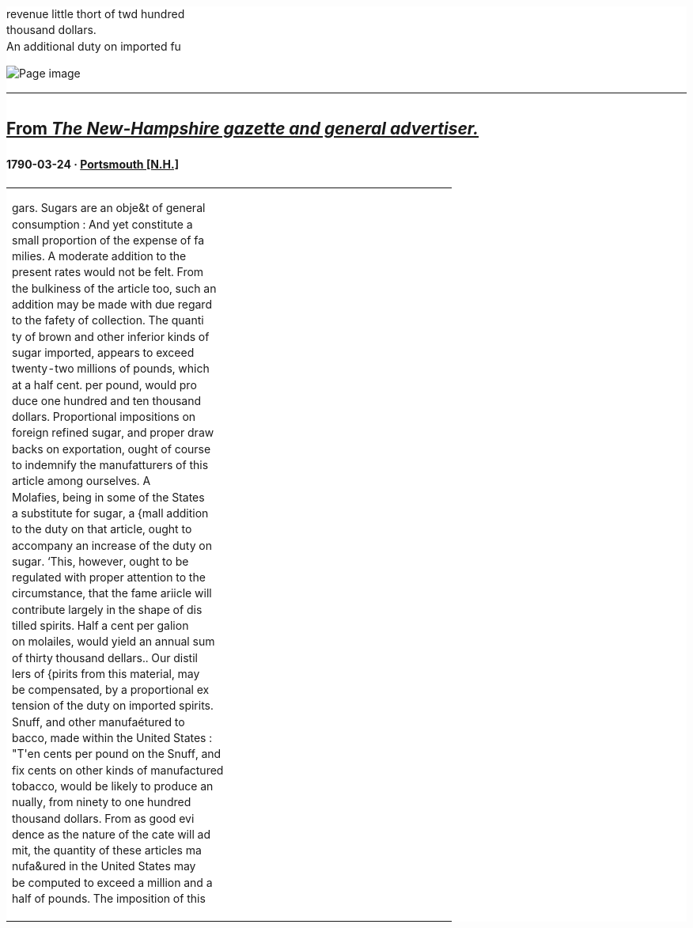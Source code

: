 revenue little thort of twd hundred  
thousand dollars.  
An additional duty on imported fu
</td><td style="width: 50%; max-height: 75%; margin: auto; display: block;">
<img alt="Page image" src="https://tile.loc.gov/image-services/iiif/service:ndnp:nhd:batch_nhd_bondcliff_ver01:data:sn83025587:00517015131:1790032401:0561/pct:70.69695489333985,65.39713020749987,20.933072789447973,25.50274710620366/!600,600/0/default.jpg"/>
</td>
</tr></table>

---

## [From _The New-Hampshire gazette and general advertiser._](https://www.loc.gov/resource/sn83025587/1790-03-24/ed-1/?sp=2)

#### 1790-03-24 &middot; [Portsmouth [N.H.]](http://dbpedia.org/resource/Portsmouth%2C_New_Hampshire)

<table style="width: 100%;"><tr><td style="width: 50%">

gars. Sugars are an obje&amp;t of general  
consumption : And yet constitute a  
small proportion of the expense of fa­  
milies. A moderate addition to the  
present rates would not be felt. From  
the bulkiness of the article too, such an  
addition may be made with due regard  
to the fafety of collection. The quanti­  
ty of brown and other inferior kinds of  
sugar imported, appears to exceed  
twenty-two millions of pounds, which  
at a half cent. per pound, would pro­  
duce one hundred and ten thousand  
dollars. Proportional impositions on  
foreign refined sugar, and proper draw­  
backs on exportation, ought of course  
to indemnify the manufatturers of this  
article among ourselves. A  
Molafies, being in some of the States  
a substitute for sugar, a {mall addition  
to the duty on that article, ought to  
accompany an increase of the duty on  
sugar. ‘This, however, ought to be  
regulated with proper attention to the  
circumstance, that the fame ariicle will  
contribute largely in the shape of dis­  
tilled spirits. Half a cent per galion  
on molailes, would yield an annual sum  
of thirty thousand dellars.. Our distil­  
lers of {pirits from this material, may  
be compensated, by a proportional ex­  
tension of the duty on imported spirits.  
Snuff, and other manufaétured to­  
bacco, made within the United States :  
&quot;T&#x27;en cents per pound on the Snuff, and  
fix cents on other kinds of manufactured  
tobacco, would be likely to produce an­  
nually, from ninety to one hundred  
thousand dollars. From as good evi­  
dence as the nature of the cate will ad­  
mit, the quantity of these articles ma­  
nufa&amp;ured in the United States may  
be computed to exceed a million and a  
half of pounds. The imposition of this  